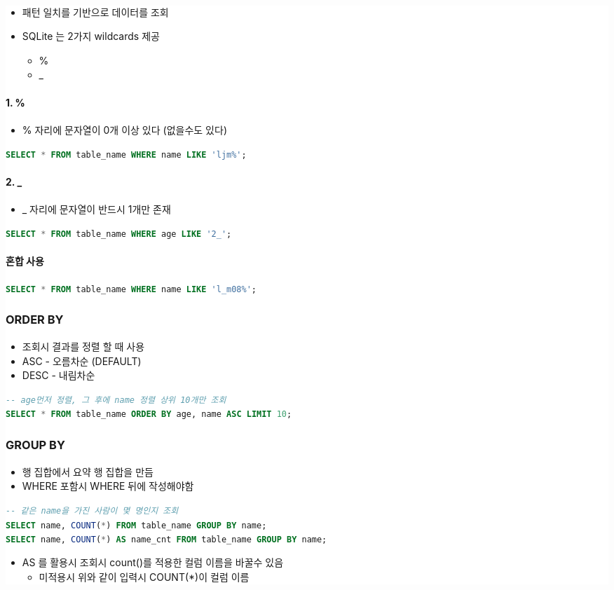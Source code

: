 - 패턴 일치를 기반으로 데이터를 조회

- SQLite 는 2가지 wildcards 제공

  - %
  - _

  

#### 1. %

- % 자리에 문자열이 0개 이상 있다 (없을수도 있다)

```sql
SELECT * FROM table_name WHERE name LIKE 'ljm%';
```

#### 2. _

- _ 자리에 문자열이 반드시 1개만 존재

```sql
SELECT * FROM table_name WHERE age LIKE '2_';
```

#### 혼합 사용

```sql
SELECT * FROM table_name WHERE name LIKE 'l_m08%';
```



### ORDER BY

- 조회시 결과를 정렬 할 때 사용
- ASC - 오름차순 (DEFAULT)
- DESC - 내림차순

``` sql
-- age먼저 정렬, 그 후에 name 정렬 상위 10개만 조회
SELECT * FROM table_name ORDER BY age, name ASC LIMIT 10;
```



### GROUP BY

- 행 집합에서 요약 행 집합을 만듬
- WHERE 포함시 WHERE 뒤에 작성해야함

```sql
-- 같은 name을 가진 사람이 몇 명인지 조회
SELECT name, COUNT(*) FROM table_name GROUP BY name;
SELECT name, COUNT(*) AS name_cnt FROM table_name GROUP BY name;
```

- AS 를 활용시 조회시 count()를 적용한 컬럼 이름을 바꿀수 있음
  - 미적용시 위와 같이 입력시 COUNT(*)이 컬럼 이름


